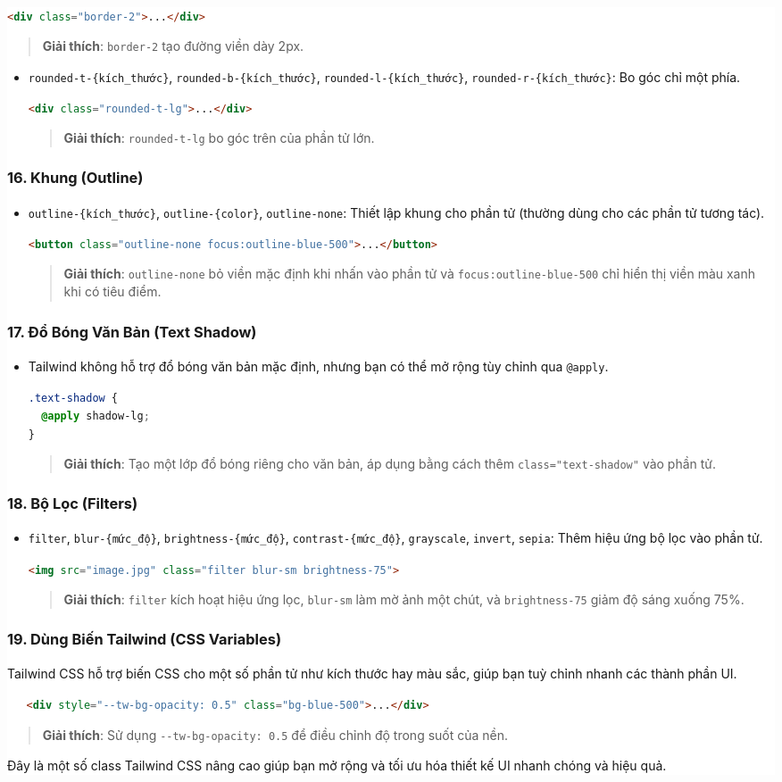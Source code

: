   ```html
  <div class="border-2">...</div>
  ```

  > **Giải thích**: `border-2` tạo đường viền dày 2px.
  >
- `rounded-t-{kích_thước}`, `rounded-b-{kích_thước}`, `rounded-l-{kích_thước}`, `rounded-r-{kích_thước}`: Bo góc chỉ một phía.

  ```html
  <div class="rounded-t-lg">...</div>
  ```

  > **Giải thích**: `rounded-t-lg` bo góc trên của phần tử lớn.
  >

### 16. **Khung (Outline)**

- `outline-{kích_thước}`, `outline-{color}`, `outline-none`: Thiết lập khung cho phần tử (thường dùng cho các phần tử tương tác).
  ```html
  <button class="outline-none focus:outline-blue-500">...</button>
  ```

  > **Giải thích**: `outline-none` bỏ viền mặc định khi nhấn vào phần tử và `focus:outline-blue-500` chỉ hiển thị viền màu xanh khi có tiêu điểm.
  >

### 17. **Đổ Bóng Văn Bản (Text Shadow)**

- Tailwind không hỗ trợ đổ bóng văn bản mặc định, nhưng bạn có thể mở rộng tùy chỉnh qua `@apply`.
  ```css
  .text-shadow {
    @apply shadow-lg;
  }
  ```

  > **Giải thích**: Tạo một lớp đổ bóng riêng cho văn bản, áp dụng bằng cách thêm `class="text-shadow"` vào phần tử.
  >

### 18. **Bộ Lọc (Filters)**

- `filter`, `blur-{mức_độ}`, `brightness-{mức_độ}`, `contrast-{mức_độ}`, `grayscale`, `invert`, `sepia`: Thêm hiệu ứng bộ lọc vào phần tử.
  ```html
  <img src="image.jpg" class="filter blur-sm brightness-75"> 
  ```

  > **Giải thích**: `filter` kích hoạt hiệu ứng lọc, `blur-sm` làm mờ ảnh một chút, và `brightness-75` giảm độ sáng xuống 75%.
  >

### 19. **Dùng Biến Tailwind (CSS Variables)**

   Tailwind CSS hỗ trợ biến CSS cho một số phần tử như kích thước hay màu sắc, giúp bạn tuỳ chỉnh nhanh các thành phần UI.

```html
   <div style="--tw-bg-opacity: 0.5" class="bg-blue-500">...</div>
```

> **Giải thích**: Sử dụng `--tw-bg-opacity: 0.5` để điều chỉnh độ trong suốt của nền.

Đây là một số class Tailwind CSS nâng cao giúp bạn mở rộng và tối ưu hóa thiết kế UI nhanh chóng và hiệu quả.
